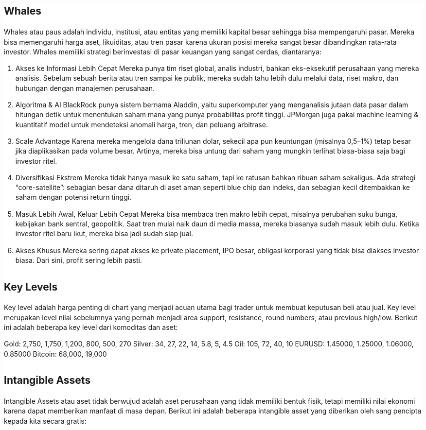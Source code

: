## Whales

Whales atau paus adalah individu, institusi, atau entitas yang memiliki kapital besar sehingga bisa mempengaruhi pasar. Mereka bisa memengaruhi harga aset, likuiditas, atau tren pasar karena ukuran posisi mereka sangat besar dibandingkan rata-rata investor.
Whales memiliki strategi berinvestasi di pasar keuangan yang sangat cerdas, diantaranya:

1. Akses ke Informasi Lebih Cepat
Mereka punya tim riset global, analis industri, bahkan eks-eksekutif perusahaan yang mereka analisis. Sebelum sebuah berita atau tren sampai ke publik, mereka sudah tahu lebih dulu melalui data, riset makro, dan hubungan dengan manajemen perusahaan.

2. Algoritma & AI
BlackRock punya sistem bernama Aladdin, yaitu superkomputer yang menganalisis jutaan data pasar dalam hitungan detik untuk menentukan saham mana yang punya probabilitas profit tinggi. JPMorgan juga pakai machine learning & kuantitatif model untuk mendeteksi anomali harga, tren, dan peluang arbitrase.

3. Scale Advantage
Karena mereka mengelola dana triliunan dolar, sekecil apa pun keuntungan (misalnya 0,5–1%) tetap besar jika diaplikasikan pada volume besar. Artinya, mereka bisa untung dari saham yang mungkin terlihat biasa-biasa saja bagi investor ritel.

4. Diversifikasi Ekstrem
Mereka tidak hanya masuk ke satu saham, tapi ke ratusan bahkan ribuan saham sekaligus. Ada strategi “core-satellite”: sebagian besar dana ditaruh di aset aman seperti blue chip dan indeks, dan sebagian kecil ditembakkan ke saham dengan potensi return tinggi.

5. Masuk Lebih Awal, Keluar Lebih Cepat
Mereka bisa membaca tren makro lebih cepat, misalnya perubahan suku bunga, kebijakan bank sentral, geopolitik. Saat tren mulai naik daun di media massa, mereka biasanya sudah masuk lebih dulu. Ketika investor ritel baru ikut, mereka bisa jadi sudah siap jual.

6. Akses Khusus
Mereka sering dapat akses ke private placement, IPO besar, obligasi korporasi yang tidak bisa diakses investor biasa. Dari sini, profit sering lebih pasti.

## Key Levels

Key level adalah harga penting di chart yang menjadi acuan utama bagi trader untuk membuat keputusan beli atau jual. Key level merupakan level nilai sebelumnya yang pernah menjadi area support, resistance, round numbers, atau previous high/low. Berikut ini adalah beberapa key level dari komoditas dan aset:

Gold: 2,750, 1,750, 1,200, 800, 500, 270
Silver: 34, 27, 22, 14, 5.8, 5, 4.5
Oil: 105, 72, 40, 10
EURUSD: 1.45000, 1.25000, 1.06000, 0.85000
Bitcoin: 68,000, 19,000

## Intangible Assets

Intangible Assets atau aset tidak berwujud adalah aset perusahaan yang tidak memiliki bentuk fisik, tetapi memiliki nilai ekonomi karena dapat memberikan manfaat di masa depan. Berikut ini adalah beberapa intangible asset yang diberikan oleh sang pencipta kepada kita secara gratis:
